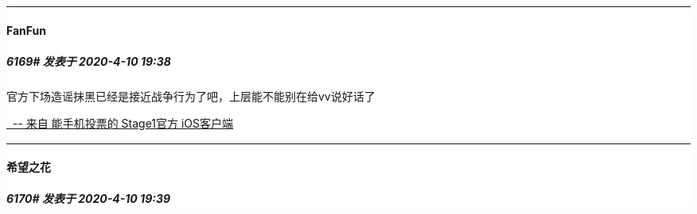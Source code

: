 
-----

####  FanFun  
##### 6169#       发表于 2020-4-10 19:38


官方下场造谣抹黑已经是接近战争行为了吧，上层能不能别在给vv说好话了

[  -- 来自 能手机投票的 Stage1官方 iOS客户端](https://itunes.apple.com/fi/app/saraba1st/id1221237470?mt=8)


-----

####  希望之花  
##### 6170#       发表于 2020-4-10 19:39


